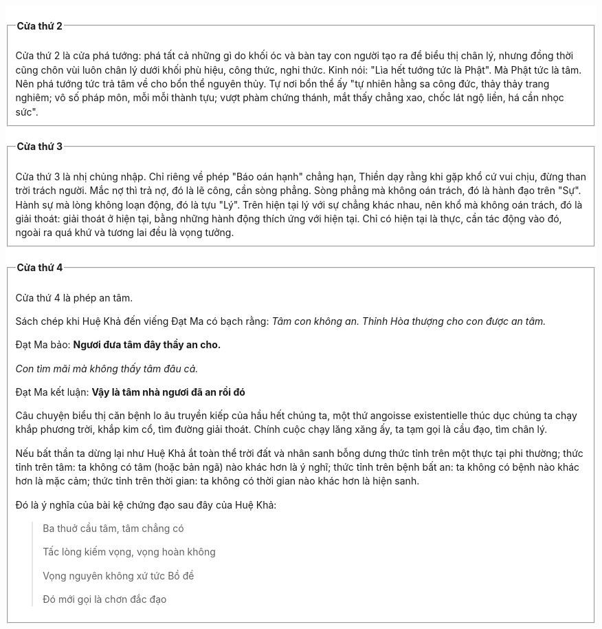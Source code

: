 <fieldset>
<legend><h4>Cửa thứ 2</h4></legend>
<div style="color: var(--color-accent-darkorange)">
Cửa thứ 2 là cửa phá tướng: phá tất cả những gì do khối óc và bàn tay con người tạo ra để biểu thị chân lý, nhưng đồng thời cũng chôn vùi luôn chân lý dưới khối phù hiệu, công thức, nghi thức. 
Kinh nói: "Lìa hết tướng tức là Phật". 
Mà Phật tức là tâm. Nên phá tướng tức trả tâm về cho bổn thể nguyên thủy. 
Tự nơi bổn thể ấy "tự nhiên hằng sa công đức, thảy thảy trang nghiêm; vô số pháp môn, mỗi mỗi thành tựu; vượt phàm chứng thánh, mắt thấy chẳng xao, chốc lát ngộ liền, há cần nhọc sức".
</div>
</fieldset>

<fieldset>
<legend><h4>Cửa thứ 3</h4></legend>
<div style="color: var(--color-accent-darkorange)">
Cửa thứ 3 là nhị chủng nhập. Chỉ riêng về phép "Báo oán hạnh" chẳng hạn, Thiền dạy rằng khi gặp khổ cứ vui chịu, đừng than trời trách người. Mắc nợ thì trả nợ, đó là lẽ công, cần sòng phẳng. Sòng phẳng mà không oán trách, đó là hành đạo trên "Sự". Hành sự mà lòng không loạn động, đó là tựu "Lý". Trên hiện tại lý với sự chẳng khác nhau, nên khổ mà không oán trách, đó là giải thoát: giải thoát ở hiện tại, bằng những hành động thích ứng với hiện tại. Chỉ có hiện tại là thực, cần tác động vào đó, ngoài ra quá khứ và tương lai đều là vọng tưởng.
</div>
</fieldset>

<fieldset>
<legend><h4>Cửa thứ 4</h4></legend>
<div style="color: var(--color-accent-darkorange)">
Cửa thứ 4 là phép an tâm. 

Sách chép khi Huệ Khả đến viếng Đạt Ma có bạch rằng: _Tâm con không an. Thỉnh Hòa thượng cho con được an tâm._ 

Đạt Ma bảo: **Ngươi đưa tâm đây thầy an cho.** 

_Con tìm mãi mà không thấy tâm đâu cả._ 

Đạt Ma kết luận: **Vậy là tâm nhà ngươi đã an rồi đó** 

Câu chuyện biểu thị căn bệnh lo âu truyền kiếp của hầu hết chúng ta, một thứ angoisse existentielle thúc dục chúng ta chạy khắp phương trời, khắp kim cổ, tìm đường giải thoát. Chính cuộc chạy lăng xăng ấy, ta tạm gọi là cầu đạo, tìm chân lý. 

Nếu bất thần ta dừng lại như Huệ Khả ắt toàn thể trời đất và nhân sanh bỗng dưng thức tỉnh trên một thực tại phi thường; thức tỉnh trên tâm: ta không có tâm (hoặc bản ngã) nào khác hơn là ý nghĩ; thức tỉnh trên bệnh bất an: ta không có bệnh nào khác hơn là mặc cảm; thức tỉnh trên thời gian: ta không có thời gian nào khác hơn là hiện sanh. 

Đó là ý nghĩa của bài kệ chứng đạo sau đây của Huệ Khả:

> Ba thuở cầu tâm, tâm chẳng có
> 
> Tấc lòng kiếm vọng, vọng hoàn không
> 
> Vọng nguyên không xứ tức Bồ đề
> 
> Đó mới gọi là chơn đắc đạo
</div>
</fieldset>
